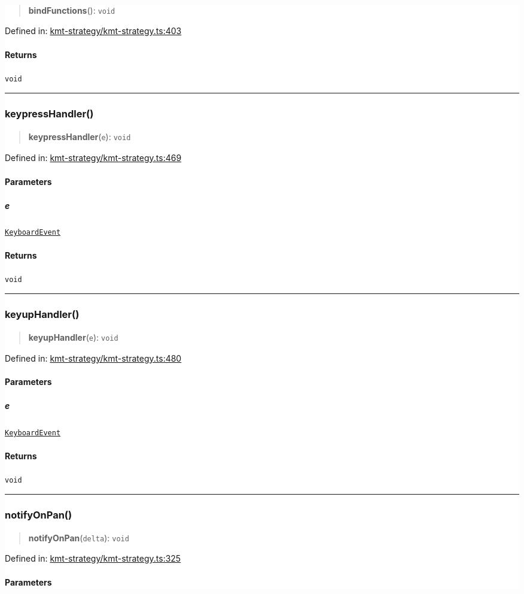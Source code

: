> **bindFunctions**(): `void`

Defined in: [kmt-strategy/kmt-strategy.ts:403](https://github.com/niuee/board/blob/d74620e4e63da3004adfc7105b7f1136fce9577c/src/kmt-strategy/kmt-strategy.ts#L403)

#### Returns

`void`

***

### keypressHandler()

> **keypressHandler**(`e`): `void`

Defined in: [kmt-strategy/kmt-strategy.ts:469](https://github.com/niuee/board/blob/d74620e4e63da3004adfc7105b7f1136fce9577c/src/kmt-strategy/kmt-strategy.ts#L469)

#### Parameters

##### e

[`KeyboardEvent`](https://developer.mozilla.org/docs/Web/API/KeyboardEvent)

#### Returns

`void`

***

### keyupHandler()

> **keyupHandler**(`e`): `void`

Defined in: [kmt-strategy/kmt-strategy.ts:480](https://github.com/niuee/board/blob/d74620e4e63da3004adfc7105b7f1136fce9577c/src/kmt-strategy/kmt-strategy.ts#L480)

#### Parameters

##### e

[`KeyboardEvent`](https://developer.mozilla.org/docs/Web/API/KeyboardEvent)

#### Returns

`void`

***

### notifyOnPan()

> **notifyOnPan**(`delta`): `void`

Defined in: [kmt-strategy/kmt-strategy.ts:325](https://github.com/niuee/board/blob/d74620e4e63da3004adfc7105b7f1136fce9577c/src/kmt-strategy/kmt-strategy.ts#L325)

#### Parameters
